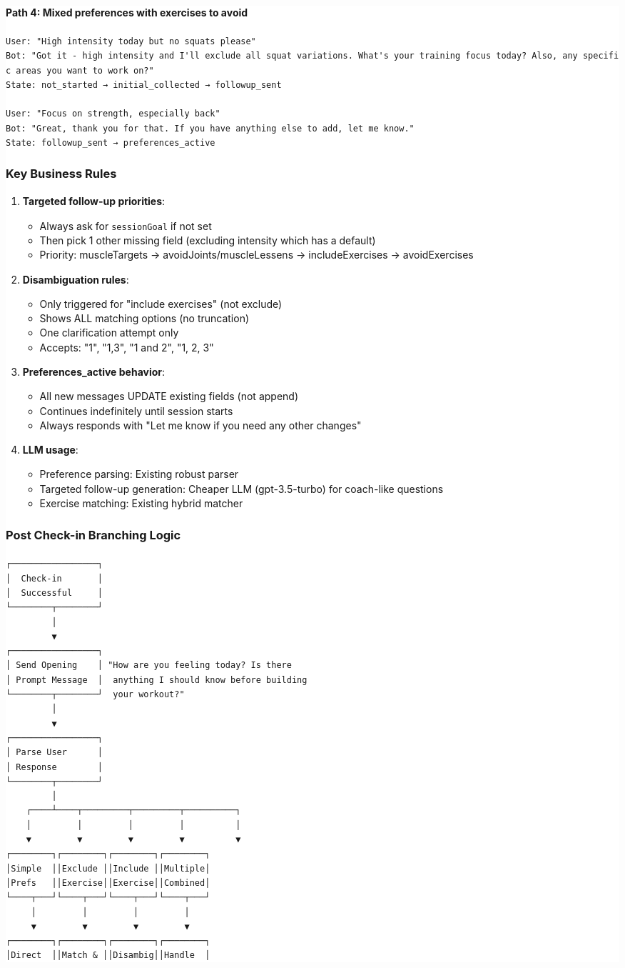 #### Path 4: Mixed preferences with exercises to avoid
```
User: "High intensity today but no squats please"
Bot: "Got it - high intensity and I'll exclude all squat variations. What's your training focus today? Also, any specific areas you want to work on?"
State: not_started → initial_collected → followup_sent

User: "Focus on strength, especially back"
Bot: "Great, thank you for that. If you have anything else to add, let me know."
State: followup_sent → preferences_active
```

### Key Business Rules

1. **Targeted follow-up priorities**:
   - Always ask for `sessionGoal` if not set
   - Then pick 1 other missing field (excluding intensity which has a default)
   - Priority: muscleTargets → avoidJoints/muscleLessens → includeExercises → avoidExercises

2. **Disambiguation rules**:
   - Only triggered for "include exercises" (not exclude)
   - Shows ALL matching options (no truncation)
   - One clarification attempt only
   - Accepts: "1", "1,3", "1 and 2", "1, 2, 3"

3. **Preferences_active behavior**:
   - All new messages UPDATE existing fields (not append)
   - Continues indefinitely until session starts
   - Always responds with "Let me know if you need any other changes"

4. **LLM usage**:
   - Preference parsing: Existing robust parser
   - Targeted follow-up generation: Cheaper LLM (gpt-3.5-turbo) for coach-like questions
   - Exercise matching: Existing hybrid matcher

### Post Check-in Branching Logic
```
┌─────────────────┐
│  Check-in       │
│  Successful     │
└────────┬────────┘
         │
         ▼
┌─────────────────┐
│ Send Opening    │ "How are you feeling today? Is there
│ Prompt Message  │  anything I should know before building
└────────┬────────┘  your workout?"
         │
         ▼
┌─────────────────┐
│ Parse User      │
│ Response        │
└────────┬────────┘
         │
    ┌────┴────┬─────────┬─────────┬──────────┐
    │         │         │         │          │
    ▼         ▼         ▼         ▼          ▼
┌────────┐┌────────┐┌────────┐┌────────┐
│Simple  ││Exclude ││Include ││Multiple│
│Prefs   ││Exercise││Exercise││Combined│
└────┬───┘└────┬───┘└────┬───┘└────┬───┘
     │         │         │         │
     ▼         ▼         ▼         ▼
┌────────┐┌────────┐┌────────┐┌────────┐
│Direct  ││Match & ││Disambig││Handle  │
```